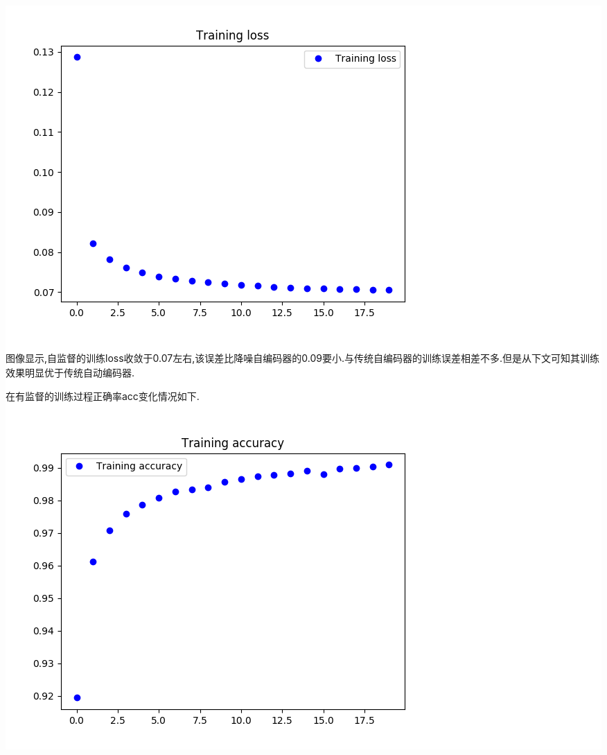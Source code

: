 ![自监督的预训练过程loss变化情况](Code/output/cae/plotlosswithout_sl.png )
  
图像显示,自监督的训练loss收敛于0.07左右,该误差比降噪自编码器的0.09要小.与传统自编码器的训练误差相差不多.但是从下文可知其训练效果明显优于传统自动编码器.
  
在有监督的训练过程正确率acc变化情况如下.
  
![有监督的训练过程正确率acc变化情况](Code/output/cae/plotAccwith_sl.png )
  